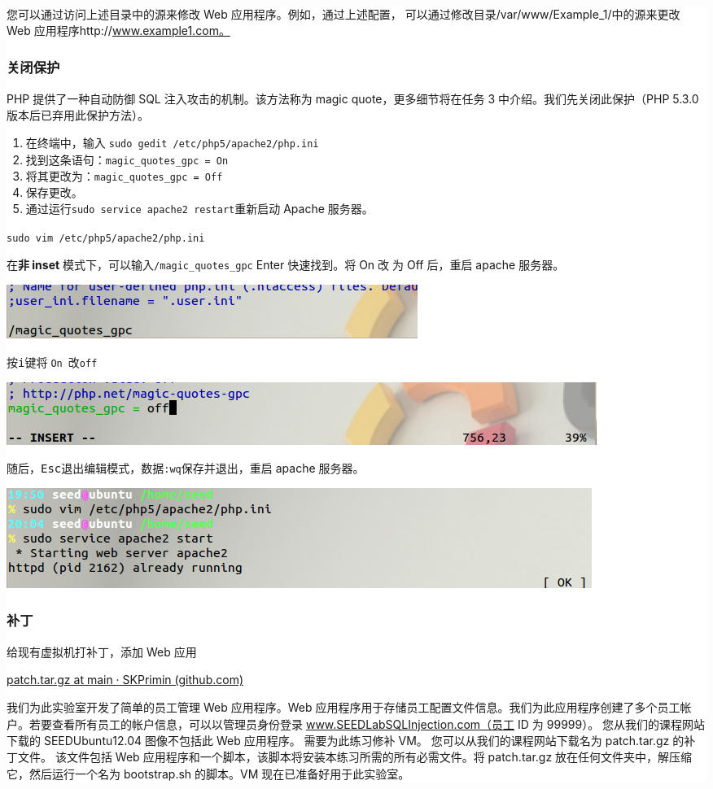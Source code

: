    ```xml
   ```

您可以通过访问上述目录中的源来修改 Web 应用程序。例如，通过上述配置， 可以通过修改目录/var/www/Example_1/中的源来更改 Web 应用程序http://www.example1.com。

### 关闭保护

PHP 提供了一种自动防御 SQL 注入攻击的机制。该方法称为 magic quote，更多细节将在任务 3 中介绍。我们先关闭此保护（PHP 5.3.0 版本后已弃用此保护方法）。

1. 在终端中，输入 `sudo gedit /etc/php5/apache2/php.ini`
2. 找到这条语句：`magic_quotes_gpc = On`
3. 将其更改为：`magic_quotes_gpc = Off`
4. 保存更改。
5. 通过运行`sudo service apache2 restart`重新启动 Apache 服务器。

```
sudo vim /etc/php5/apache2/php.ini
```

在**非 inset** 模式下，可以输入`/magic_quotes_gpc` Enter 快速找到。将 On 改 为 Off 后，重启 apache 服务器。

![image-20220325110052926](SQLInjection/image-20220325110052926.png)

按<kbd>i</kbd>键将 `On `改`off`

![image-20220325110232141](SQLInjection/image-20220325110232141.png)

随后，<kbd>Esc</kbd>退出编辑模式，数据`:wq`保存并退出，重启 apache 服务器。

![image-20220325110516814](SQLInjection/image-20220325110516814.png)

### 补丁

给现有虚拟机打补丁，添加 Web 应用

[patch.tar.gz at main · SKPrimin (github.com)](https://github.com/SKPrimin/HomeWork/blob/main/SEEDLabs/SQL_Injection/patch.tar.gz)

我们为此实验室开发了简单的员工管理 Web 应用程序。Web 应用程序用于存储员工配置文件信息。我们为此应用程序创建了多个员工帐户。若要查看所有员工的帐户信息，可以以管理员身份登录 www.SEEDLabSQLInjection.com（员工 ID 为 99999）。
您从我们的课程网站下载的 SEEDUbuntu12.04 图像不包括此 Web 应用程序。 需要为此练习修补 VM。 您可以从我们的课程网站下载名为 patch.tar.gz 的补丁文件。 该文件包括 Web 应用程序和一个脚本，该脚本将安装本练习所需的所有必需文件。将 patch.tar.gz 放在任何文件夹中，解压缩它，然后运行一个名为 bootstrap.sh 的脚本。VM 现在已准备好用于此实验室。
